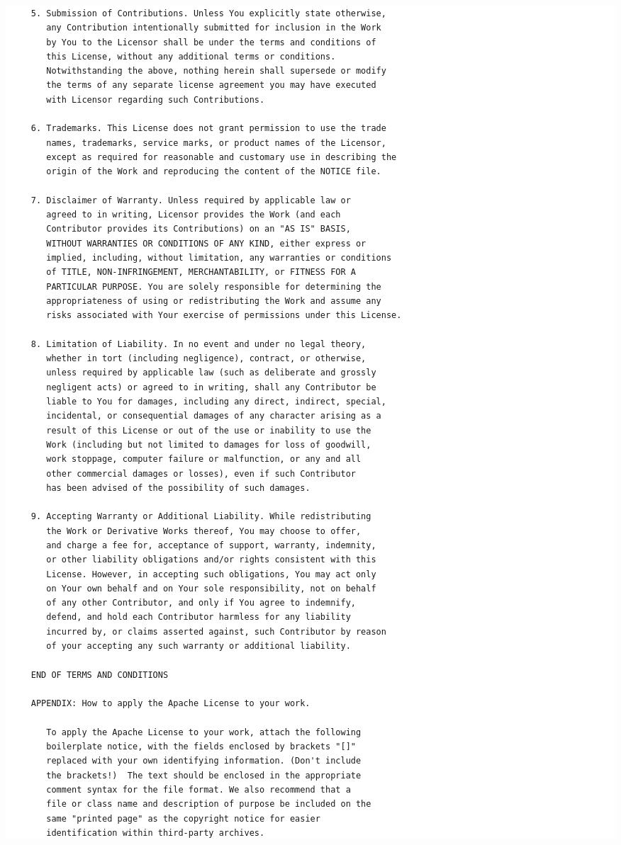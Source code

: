          5. Submission of Contributions. Unless You explicitly state otherwise,
            any Contribution intentionally submitted for inclusion in the Work
            by You to the Licensor shall be under the terms and conditions of
            this License, without any additional terms or conditions.
            Notwithstanding the above, nothing herein shall supersede or modify
            the terms of any separate license agreement you may have executed
            with Licensor regarding such Contributions.
      
         6. Trademarks. This License does not grant permission to use the trade
            names, trademarks, service marks, or product names of the Licensor,
            except as required for reasonable and customary use in describing the
            origin of the Work and reproducing the content of the NOTICE file.
      
         7. Disclaimer of Warranty. Unless required by applicable law or
            agreed to in writing, Licensor provides the Work (and each
            Contributor provides its Contributions) on an "AS IS" BASIS,
            WITHOUT WARRANTIES OR CONDITIONS OF ANY KIND, either express or
            implied, including, without limitation, any warranties or conditions
            of TITLE, NON-INFRINGEMENT, MERCHANTABILITY, or FITNESS FOR A
            PARTICULAR PURPOSE. You are solely responsible for determining the
            appropriateness of using or redistributing the Work and assume any
            risks associated with Your exercise of permissions under this License.
      
         8. Limitation of Liability. In no event and under no legal theory,
            whether in tort (including negligence), contract, or otherwise,
            unless required by applicable law (such as deliberate and grossly
            negligent acts) or agreed to in writing, shall any Contributor be
            liable to You for damages, including any direct, indirect, special,
            incidental, or consequential damages of any character arising as a
            result of this License or out of the use or inability to use the
            Work (including but not limited to damages for loss of goodwill,
            work stoppage, computer failure or malfunction, or any and all
            other commercial damages or losses), even if such Contributor
            has been advised of the possibility of such damages.
      
         9. Accepting Warranty or Additional Liability. While redistributing
            the Work or Derivative Works thereof, You may choose to offer,
            and charge a fee for, acceptance of support, warranty, indemnity,
            or other liability obligations and/or rights consistent with this
            License. However, in accepting such obligations, You may act only
            on Your own behalf and on Your sole responsibility, not on behalf
            of any other Contributor, and only if You agree to indemnify,
            defend, and hold each Contributor harmless for any liability
            incurred by, or claims asserted against, such Contributor by reason
            of your accepting any such warranty or additional liability.
      
         END OF TERMS AND CONDITIONS
      
         APPENDIX: How to apply the Apache License to your work.
      
            To apply the Apache License to your work, attach the following
            boilerplate notice, with the fields enclosed by brackets "[]"
            replaced with your own identifying information. (Don't include
            the brackets!)  The text should be enclosed in the appropriate
            comment syntax for the file format. We also recommend that a
            file or class name and description of purpose be included on the
            same "printed page" as the copyright notice for easier
            identification within third-party archives.
      